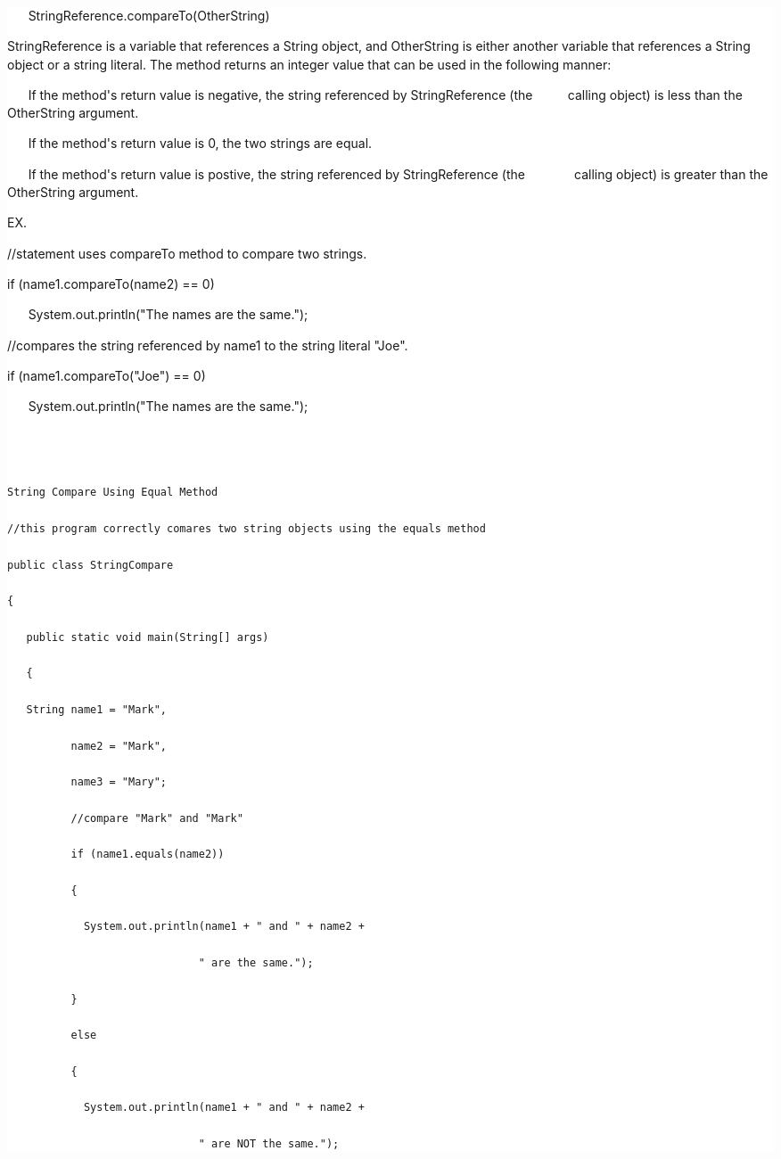       StringReference.compareTo(OtherString)

StringReference is a variable that references a String object, and OtherString is either another variable that references a String object or a string literal. The method returns an integer value that can be used in the following manner:

      If the method's return value is negative, the string referenced by StringReference (the          calling object) is less than the OtherString argument.

      If the method's return value is 0, the two strings are equal.

      If the method's return value is postive, the string referenced by StringReference (the              calling object) is greater than the OtherString argument.

EX.

//statement uses compareTo method to compare two strings.

if (name1.compareTo(name2) == 0)

      System.out.println("The names are the same.");

//compares the string referenced by name1 to the string literal "Joe".

if (name1.compareTo("Joe") == 0)

      System.out.println("The names are the same.");

~~~~~~~~~~~~~~~~~~~~~~~~~~~~~~~~~~~~~~~~~~~~~~~~~~~~~~~~~~~~~~~~~~~~~~~~~~~~~

  

String Compare Using Equal Method

//this program correctly comares two string objects using the equals method

public class StringCompare

{

   public static void main(String[] args)

   {

   String name1 = "Mark",

          name2 = "Mark",

          name3 = "Mary";

          //compare "Mark" and "Mark"

          if (name1.equals(name2))

          {

            System.out.println(name1 + " and " + name2 +

                              " are the same.");

          }

          else

          {

            System.out.println(name1 + " and " + name2 +

                              " are NOT the same.");
~~~~~~~~~~~~~~~~~~~~~~~~~~~~~~~~~~~~~~~~~~~~~~~~~~~~~~~~~~~~~~~~~~~~~~~~~~~~~
